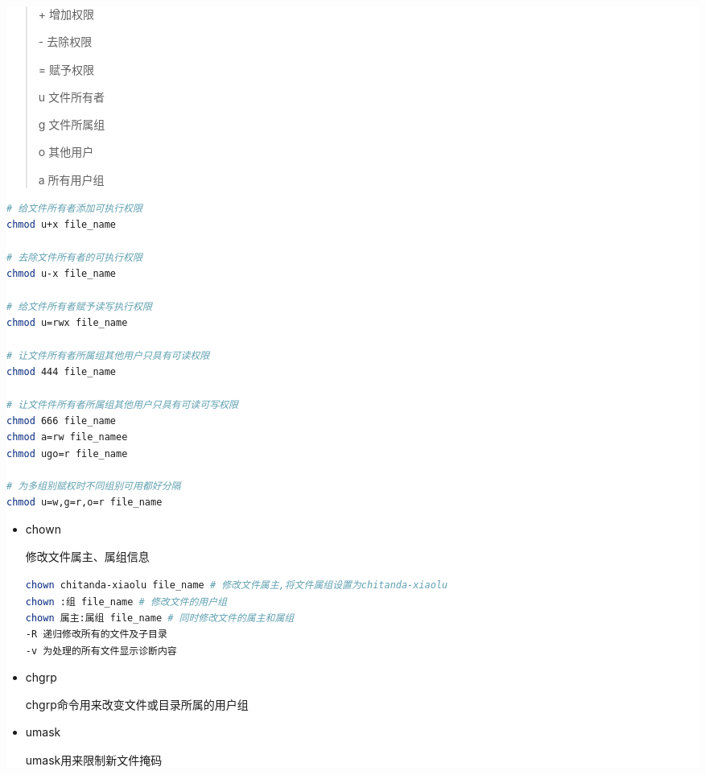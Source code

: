 > \+ 增加权限
>
> \- 去除权限
>
> = 赋予权限
>
> u 文件所有者
>
> g 文件所属组
>
> o 其他用户
>
> a 所有用户组

```bash
# 给文件所有者添加可执行权限
chmod u+x file_name

# 去除文件所有者的可执行权限
chmod u-x file_name

# 给文件所有者赋予读写执行权限
chmod u=rwx file_name

# 让文件所有者所属组其他用户只具有可读权限
chmod 444 file_name

# 让文件件所有者所属组其他用户只具有可读可写权限
chmod 666 file_name
chmod a=rw file_namee
chmod ugo=r file_name

# 为多组别赋权时不同组别可用都好分隔
chmod u=w,g=r,o=r file_name
```

+ chown

  修改文件属主、属组信息

  ```bash
  chown chitanda-xiaolu file_name # 修改文件属主,将文件属组设置为chitanda-xiaolu
  chown :组 file_name # 修改文件的用户组
  chown 属主:属组 file_name # 同时修改文件的属主和属组
  -R 递归修改所有的文件及子目录
  -v 为处理的所有文件显示诊断内容
  ```

+ chgrp

  chgrp命令用来改变文件或目录所属的用户组

+ umask

  umask用来限制新文件掩码
